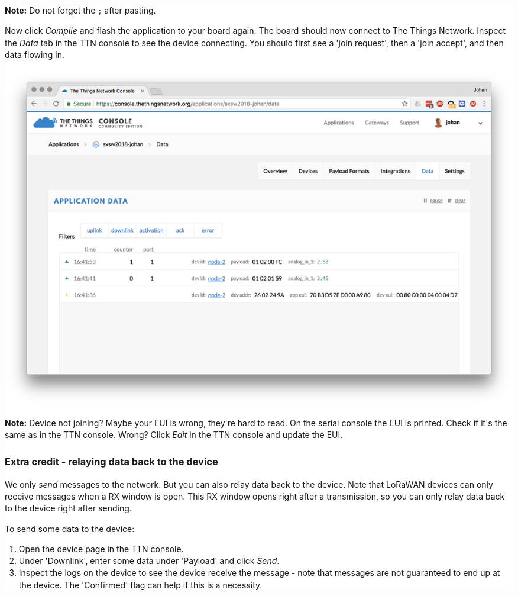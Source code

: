 **Note:** Do not forget the `;` after pasting.

Now click *Compile* and flash the application to your board again. The board should now connect to The Things Network. Inspect the *Data* tab in the TTN console to see the device connecting. You should first see a 'join request', then a 'join accept', and then data flowing in.

![console-data](media/console-data.png)

**Note:** Device not joining? Maybe your EUI is wrong, they're hard to read. On the serial console the EUI is printed. Check if it's the same as in the TTN console. Wrong? Click *Edit* in the TTN console and update the EUI.

### Extra credit - relaying data back to the device

We only *send* messages to the network. But you can also relay data back to the device. Note that LoRaWAN devices can only receive messages when a RX window is open. This RX window opens right after a transmission, so you can only relay data back to the device right after sending.

To send some data to the device:

1. Open the device page in the TTN console.
1. Under 'Downlink', enter some data under 'Payload' and click *Send*.
1. Inspect the logs on the device to see the device receive the message - note that messages are not guaranteed to end up at the device. The 'Confirmed' flag can help if this is a necessity.
